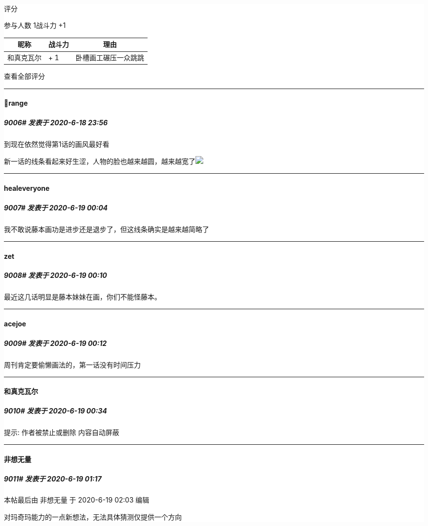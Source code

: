 评分

 参与人数 1战斗力 +1

|昵称|战斗力|理由|
|----|---|---|
| 和真克瓦尔| + 1|卧槽画工碾压一众跳跳|

查看全部评分

*****

####  🍊range  
##### 9006#       发表于 2020-6-18 23:56

到现在依然觉得第1话的画风最好看

新一话的线条看起来好生涩，人物的脸也越来越圆，越来越宽了<img src="https://static.saraba1st.com/image/smiley/face2017/186.png" referrerpolicy="no-referrer">

*****

####  healeveryone  
##### 9007#       发表于 2020-6-19 00:04

我不敢说藤本画功是进步还是退步了，但这线条确实是越来越简略了

*****

####  zet  
##### 9008#       发表于 2020-6-19 00:10

最近这几话明显是藤本妹妹在画，你们不能怪藤本。

*****

####  acejoe  
##### 9009#       发表于 2020-6-19 00:12

周刊肯定要偷懒画法的，第一话没有时间压力

*****

####  和真克瓦尔  
##### 9010#       发表于 2020-6-19 00:34

提示: 作者被禁止或删除 内容自动屏蔽

*****

####  非想无量  
##### 9011#       发表于 2020-6-19 01:17

 本帖最后由 非想无量 于 2020-6-19 02:03 编辑 

对玛奇玛能力的一点新想法，无法具体猜测仅提供一个方向
